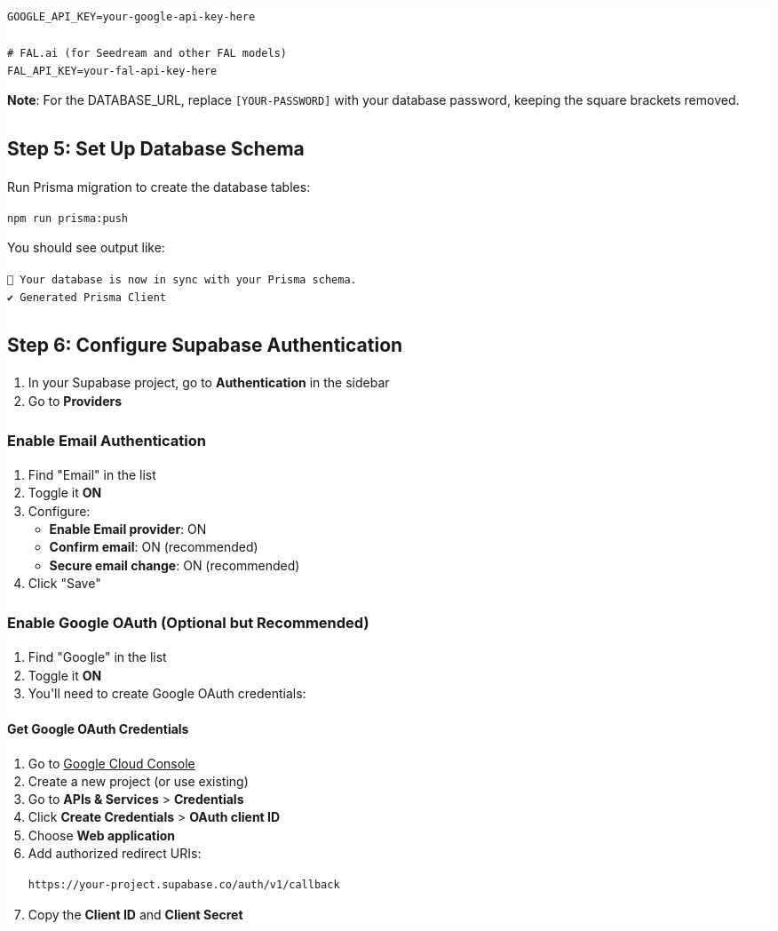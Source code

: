 ```env
GOOGLE_API_KEY=your-google-api-key-here

# FAL.ai (for Seedream and other FAL models)
FAL_API_KEY=your-fal-api-key-here
```

**Note**: For the DATABASE_URL, replace `[YOUR-PASSWORD]` with your database password, keeping the square brackets removed.

## Step 5: Set Up Database Schema

Run Prisma migration to create the database tables:

```bash
npm run prisma:push
```

You should see output like:
```
🚀 Your database is now in sync with your Prisma schema.
✔ Generated Prisma Client
```

## Step 6: Configure Supabase Authentication

1. In your Supabase project, go to **Authentication** in the sidebar
2. Go to **Providers**

### Enable Email Authentication

1. Find "Email" in the list
2. Toggle it **ON**
3. Configure:
   - **Enable Email provider**: ON
   - **Confirm email**: ON (recommended)
   - **Secure email change**: ON (recommended)
4. Click "Save"

### Enable Google OAuth (Optional but Recommended)

1. Find "Google" in the list
2. Toggle it **ON**
3. You'll need to create Google OAuth credentials:

#### Get Google OAuth Credentials

1. Go to [Google Cloud Console](https://console.cloud.google.com/)
2. Create a new project (or use existing)
3. Go to **APIs & Services** > **Credentials**
4. Click **Create Credentials** > **OAuth client ID**
5. Choose **Web application**
6. Add authorized redirect URIs:
   ```
   https://your-project.supabase.co/auth/v1/callback
   ```
7. Copy the **Client ID** and **Client Secret**
